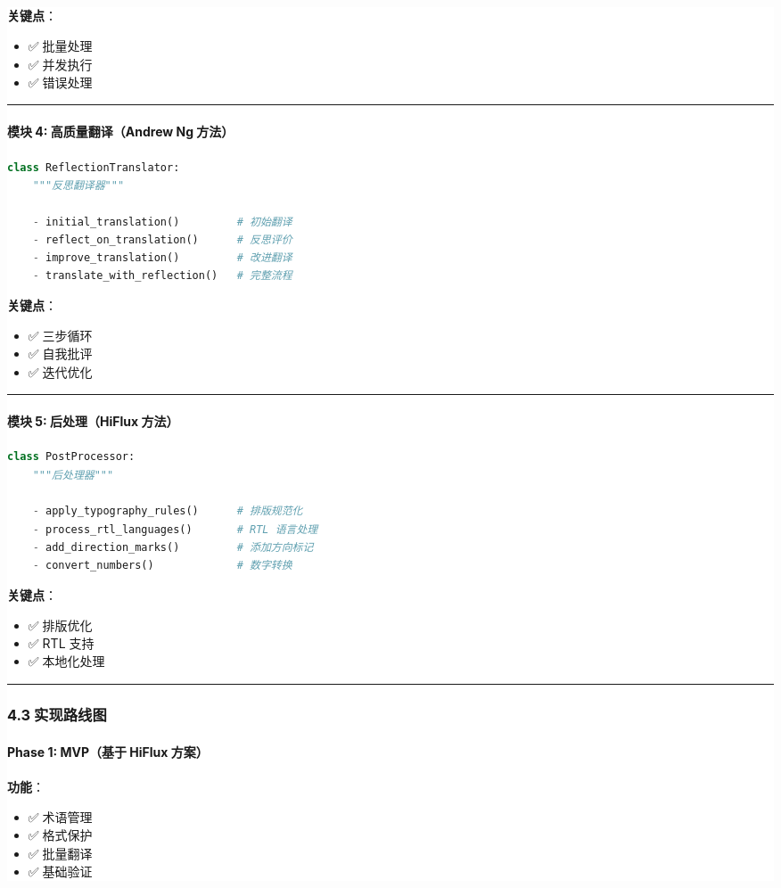 **关键点**：
- ✅ 批量处理
- ✅ 并发执行
- ✅ 错误处理

---

#### 模块 4: 高质量翻译（Andrew Ng 方法）

```python
class ReflectionTranslator:
    """反思翻译器"""

    - initial_translation()         # 初始翻译
    - reflect_on_translation()      # 反思评价
    - improve_translation()         # 改进翻译
    - translate_with_reflection()   # 完整流程
```

**关键点**：
- ✅ 三步循环
- ✅ 自我批评
- ✅ 迭代优化

---

#### 模块 5: 后处理（HiFlux 方法）

```python
class PostProcessor:
    """后处理器"""

    - apply_typography_rules()      # 排版规范化
    - process_rtl_languages()       # RTL 语言处理
    - add_direction_marks()         # 添加方向标记
    - convert_numbers()             # 数字转换
```

**关键点**：
- ✅ 排版优化
- ✅ RTL 支持
- ✅ 本地化处理

---

### 4.3 实现路线图

#### Phase 1: MVP（基于 HiFlux 方案）

**功能**：
- ✅ 术语管理
- ✅ 格式保护
- ✅ 批量翻译
- ✅ 基础验证

